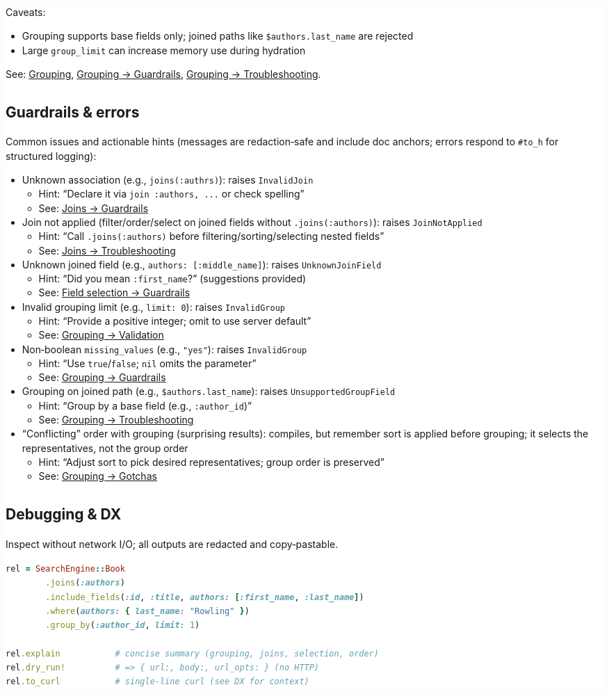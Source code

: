 Caveats:
- Grouping supports base fields only; joined paths like `$authors.last_name` are rejected
- Large `group_limit` can increase memory use during hydration

See: [Grouping](./grouping.md#grouping-%E2%80%94-overview--compiler-mapping),
[Grouping → Guardrails](./grouping.md#grouping-%E2%80%94-overview--compiler-mapping),
[Grouping → Troubleshooting](./grouping.md#grouping-%E2%80%94-overview--compiler-mapping).

## Guardrails & errors

Common issues and actionable hints (messages are redaction‑safe and include doc anchors; errors
respond to `#to_h` for structured logging):

- Unknown association (e.g., `joins(:authrs)`): raises `InvalidJoin`
  - Hint: “Declare it via `join :authors, ...` or check spelling”
  - See: [Joins → Guardrails](./joins.md#guardrails--errors)
- Join not applied (filter/order/select on joined fields without `.joins(:authors)`): raises
  `JoinNotApplied`
  - Hint: “Call `.joins(:authors)` before filtering/sorting/selecting nested fields”
  - See: [Joins → Troubleshooting](./joins.md#troubleshooting)
- Unknown joined field (e.g., `authors: [:middle_name]`): raises `UnknownJoinField`
  - Hint: “Did you mean `:first_name`?” (suggestions provided)
  - See: [Field selection → Guardrails](./field_selection.md#guardrails-errors)
- Invalid grouping limit (e.g., `limit: 0`): raises `InvalidGroup`
  - Hint: “Provide a positive integer; omit to use server default”
  - See: [Grouping → Validation](./grouping.md#grouping-%E2%80%94-overview--compiler-mapping)
- Non‑boolean `missing_values` (e.g., `"yes"`): raises `InvalidGroup`
  - Hint: “Use `true`/`false`; `nil` omits the parameter”
  - See: [Grouping → Guardrails](./grouping.md#grouping-%E2%80%94-overview--compiler-mapping)
- Grouping on joined path (e.g., `$authors.last_name`): raises `UnsupportedGroupField`
  - Hint: “Group by a base field (e.g., `:author_id`)”
  - See: [Grouping → Troubleshooting](./grouping.md#grouping-%E2%80%94-overview--compiler-mapping)
- “Conflicting” order with grouping (surprising results): compiles, but remember sort is applied
  before grouping; it selects the representatives, not the group order
  - Hint: “Adjust sort to pick desired representatives; group order is preserved”
  - See: [Grouping → Gotchas](./grouping.md#grouping-%E2%80%94-overview--compiler-mapping)

## Debugging & DX

Inspect without network I/O; all outputs are redacted and copy‑pastable.

```ruby
rel = SearchEngine::Book
        .joins(:authors)
        .include_fields(:id, :title, authors: [:first_name, :last_name])
        .where(authors: { last_name: "Rowling" })
        .group_by(:author_id, limit: 1)

rel.explain           # concise summary (grouping, joins, selection, order)
rel.dry_run!          # => { url:, body:, url_opts: } (no HTTP)
rel.to_curl           # single‑line curl (see DX for context)
```

